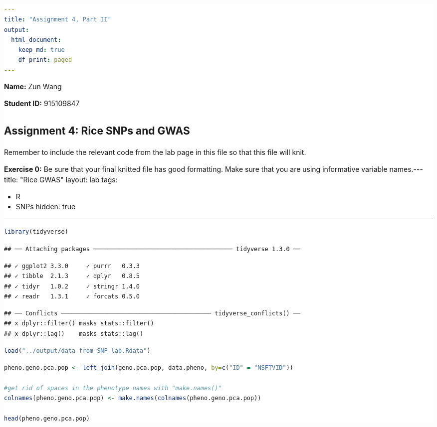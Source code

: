```yaml
---
title: "Assignment 4, Part II"
output: 
  html_document:
    keep_md: true
    df_print: paged
---
```

__Name:__ Zun Wang

__Student ID:__ 915109847



## Assignment 4: Rice SNPs and GWAS

Remember to include the relevant code from the lab page in this file so that this file will knit.

**Exercise 0:** Be sure that your final knitted file has good formatting.  Make sure that you are using informative variable names.---
title: "Rice GWAS"
layout: lab
tags:
- R
- SNPs
hidden: true
---


```r
library(tidyverse)
```

```
## ── Attaching packages ─────────────────────────────────────── tidyverse 1.3.0 ──
```

```
## ✓ ggplot2 3.3.0     ✓ purrr   0.3.3
## ✓ tibble  2.1.3     ✓ dplyr   0.8.5
## ✓ tidyr   1.0.2     ✓ stringr 1.4.0
## ✓ readr   1.3.1     ✓ forcats 0.5.0
```

```
## ── Conflicts ────────────────────────────────────────── tidyverse_conflicts() ──
## x dplyr::filter() masks stats::filter()
## x dplyr::lag()    masks stats::lag()
```

```r
load("../output/data_from_SNP_lab.Rdata")
```

```r
pheno.geno.pca.pop <- left_join(geno.pca.pop, data.pheno, by=c("ID" = "NSFTVID"))

#get rid of spaces in the phenotype names with "make.names()"
colnames(pheno.geno.pca.pop) <- make.names(colnames(pheno.geno.pca.pop))

head(pheno.geno.pca.pop)
```

